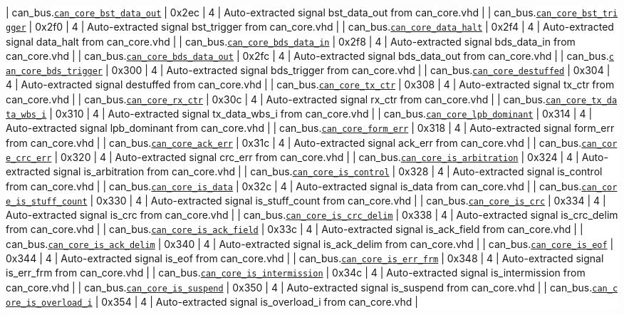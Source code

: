 | can_bus.[`can_core_bst_data_out`](#can_core_bst_data_out)                                                     | 0x2ec    |        4 | Auto-extracted signal bst_data_out from can_core.vhd                           |
| can_bus.[`can_core_bst_trigger`](#can_core_bst_trigger)                                                       | 0x2f0    |        4 | Auto-extracted signal bst_trigger from can_core.vhd                            |
| can_bus.[`can_core_data_halt`](#can_core_data_halt)                                                           | 0x2f4    |        4 | Auto-extracted signal data_halt from can_core.vhd                              |
| can_bus.[`can_core_bds_data_in`](#can_core_bds_data_in)                                                       | 0x2f8    |        4 | Auto-extracted signal bds_data_in from can_core.vhd                            |
| can_bus.[`can_core_bds_data_out`](#can_core_bds_data_out)                                                     | 0x2fc    |        4 | Auto-extracted signal bds_data_out from can_core.vhd                           |
| can_bus.[`can_core_bds_trigger`](#can_core_bds_trigger)                                                       | 0x300    |        4 | Auto-extracted signal bds_trigger from can_core.vhd                            |
| can_bus.[`can_core_destuffed`](#can_core_destuffed)                                                           | 0x304    |        4 | Auto-extracted signal destuffed from can_core.vhd                              |
| can_bus.[`can_core_tx_ctr`](#can_core_tx_ctr)                                                                 | 0x308    |        4 | Auto-extracted signal tx_ctr from can_core.vhd                                 |
| can_bus.[`can_core_rx_ctr`](#can_core_rx_ctr)                                                                 | 0x30c    |        4 | Auto-extracted signal rx_ctr from can_core.vhd                                 |
| can_bus.[`can_core_tx_data_wbs_i`](#can_core_tx_data_wbs_i)                                                   | 0x310    |        4 | Auto-extracted signal tx_data_wbs_i from can_core.vhd                          |
| can_bus.[`can_core_lpb_dominant`](#can_core_lpb_dominant)                                                     | 0x314    |        4 | Auto-extracted signal lpb_dominant from can_core.vhd                           |
| can_bus.[`can_core_form_err`](#can_core_form_err)                                                             | 0x318    |        4 | Auto-extracted signal form_err from can_core.vhd                               |
| can_bus.[`can_core_ack_err`](#can_core_ack_err)                                                               | 0x31c    |        4 | Auto-extracted signal ack_err from can_core.vhd                                |
| can_bus.[`can_core_crc_err`](#can_core_crc_err)                                                               | 0x320    |        4 | Auto-extracted signal crc_err from can_core.vhd                                |
| can_bus.[`can_core_is_arbitration`](#can_core_is_arbitration)                                                 | 0x324    |        4 | Auto-extracted signal is_arbitration from can_core.vhd                         |
| can_bus.[`can_core_is_control`](#can_core_is_control)                                                         | 0x328    |        4 | Auto-extracted signal is_control from can_core.vhd                             |
| can_bus.[`can_core_is_data`](#can_core_is_data)                                                               | 0x32c    |        4 | Auto-extracted signal is_data from can_core.vhd                                |
| can_bus.[`can_core_is_stuff_count`](#can_core_is_stuff_count)                                                 | 0x330    |        4 | Auto-extracted signal is_stuff_count from can_core.vhd                         |
| can_bus.[`can_core_is_crc`](#can_core_is_crc)                                                                 | 0x334    |        4 | Auto-extracted signal is_crc from can_core.vhd                                 |
| can_bus.[`can_core_is_crc_delim`](#can_core_is_crc_delim)                                                     | 0x338    |        4 | Auto-extracted signal is_crc_delim from can_core.vhd                           |
| can_bus.[`can_core_is_ack_field`](#can_core_is_ack_field)                                                     | 0x33c    |        4 | Auto-extracted signal is_ack_field from can_core.vhd                           |
| can_bus.[`can_core_is_ack_delim`](#can_core_is_ack_delim)                                                     | 0x340    |        4 | Auto-extracted signal is_ack_delim from can_core.vhd                           |
| can_bus.[`can_core_is_eof`](#can_core_is_eof)                                                                 | 0x344    |        4 | Auto-extracted signal is_eof from can_core.vhd                                 |
| can_bus.[`can_core_is_err_frm`](#can_core_is_err_frm)                                                         | 0x348    |        4 | Auto-extracted signal is_err_frm from can_core.vhd                             |
| can_bus.[`can_core_is_intermission`](#can_core_is_intermission)                                               | 0x34c    |        4 | Auto-extracted signal is_intermission from can_core.vhd                        |
| can_bus.[`can_core_is_suspend`](#can_core_is_suspend)                                                         | 0x350    |        4 | Auto-extracted signal is_suspend from can_core.vhd                             |
| can_bus.[`can_core_is_overload_i`](#can_core_is_overload_i)                                                   | 0x354    |        4 | Auto-extracted signal is_overload_i from can_core.vhd                          |